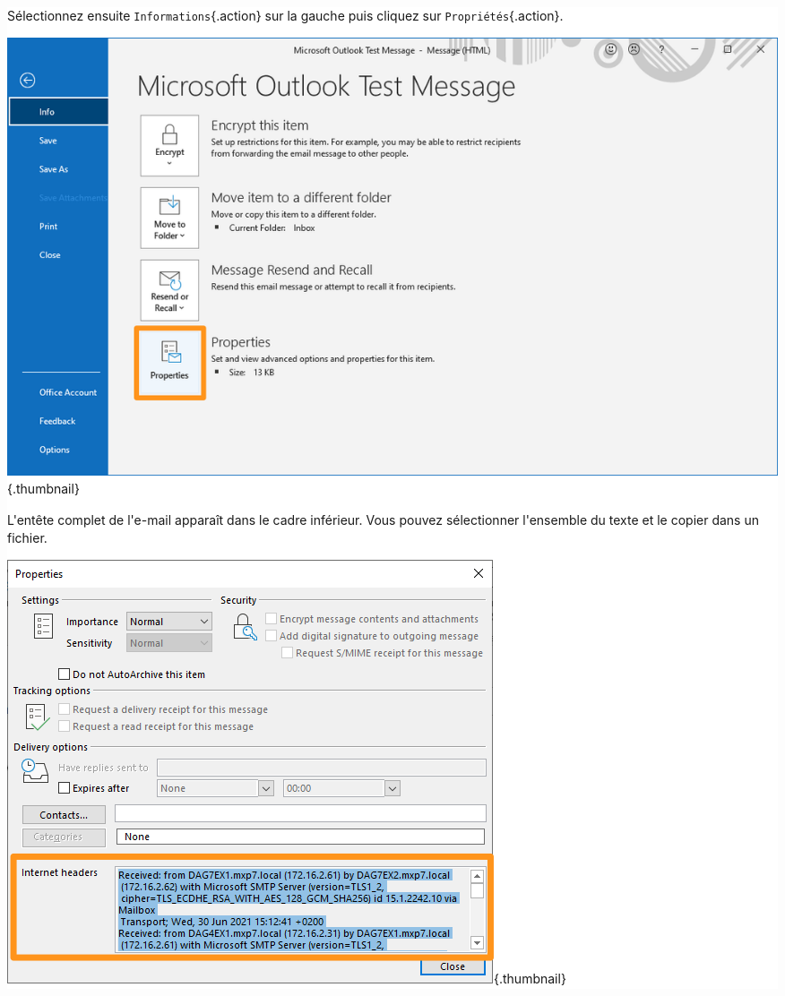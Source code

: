 Sélectionnez ensuite `Informations`{.action} sur la gauche puis cliquez sur `Propriétés`{.action}.

![emails](images/outlook02.png){.thumbnail}

L'entête complet de l'e-mail apparaît dans le cadre inférieur. Vous pouvez sélectionner l'ensemble du texte et le copier dans un fichier.

![emails](images/outlook03.png){.thumbnail}

